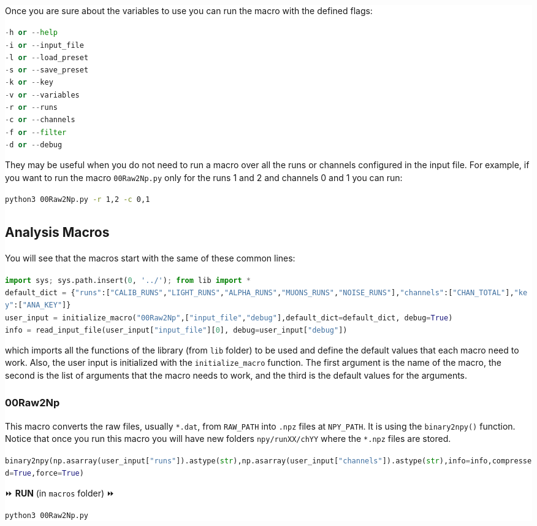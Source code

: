 Once you are sure about the variables to use you can run the macro with the defined flags:

```python
-h or --help
-i or --input_file
-l or --load_preset
-s or --save_preset
-k or --key
-v or --variables
-r or --runs
-c or --channels
-f or --filter
-d or --debug
```

They may be useful when you do not need to run a macro over all the runs or channels configured in the input file. For example, if you want to run the macro `00Raw2Np.py` only for the runs 1 and 2 and channels 0 and 1 you can run:

```bash
python3 00Raw2Np.py -r 1,2 -c 0,1
```

## Analysis Macros

You will see that the macros start with the same of these common lines:

```python
import sys; sys.path.insert(0, '../'); from lib import *
default_dict = {"runs":["CALIB_RUNS","LIGHT_RUNS","ALPHA_RUNS","MUONS_RUNS","NOISE_RUNS"],"channels":["CHAN_TOTAL"],"key":["ANA_KEY"]}
user_input = initialize_macro("00Raw2Np",["input_file","debug"],default_dict=default_dict, debug=True)
info = read_input_file(user_input["input_file"][0], debug=user_input["debug"])
```

which imports all the functions of the library (from `lib` folder) to be used and define the default values that each macro need to work. Also, the user input is initialized with the `initialize_macro` function. The first argument is the name of the macro, the second is the list of arguments that the macro needs to work, and the third is the default values for the arguments.

### 00Raw2Np

This macro converts the raw files, usually `*.dat`, from `RAW_PATH` into `.npz` files at `NPY_PATH`. It is using the `binary2npy()` function. Notice that once you run this macro you will have new folders `npy/runXX/chYY` where the `*.npz` files are stored.

```python
binary2npy(np.asarray(user_input["runs"]).astype(str),np.asarray(user_input["channels"]).astype(str),info=info,compressed=True,force=True)
```

⏩ **RUN** (in `macros` folder) ⏩

```bash
python3 00Raw2Np.py
```
